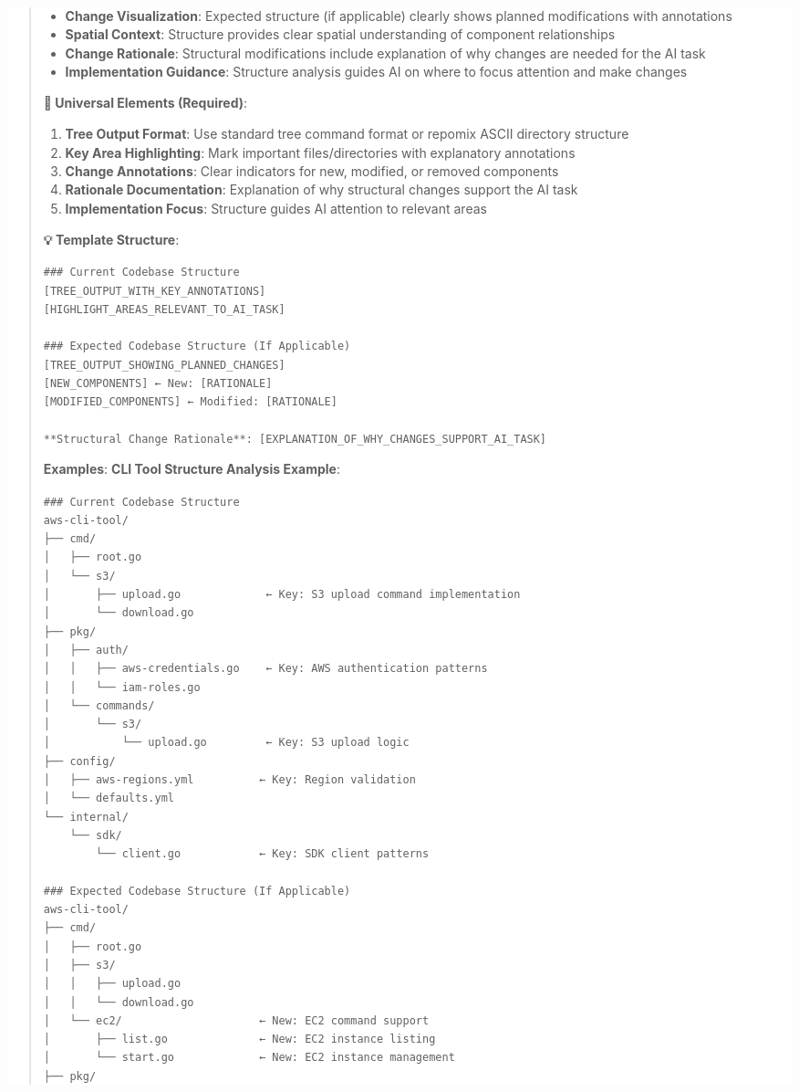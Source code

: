 > - **Change Visualization**: Expected structure (if applicable) clearly shows planned modifications with annotations
> - **Spatial Context**: Structure provides clear spatial understanding of component relationships
> - **Change Rationale**: Structural modifications include explanation of why changes are needed for the AI task
> - **Implementation Guidance**: Structure analysis guides AI on where to focus attention and make changes
>
> **🎯 Universal Elements (Required)**:
> 1. **Tree Output Format**: Use standard tree command format or repomix ASCII directory structure
> 2. **Key Area Highlighting**: Mark important files/directories with explanatory annotations
> 3. **Change Annotations**: Clear indicators for new, modified, or removed components
> 4. **Rationale Documentation**: Explanation of why structural changes support the AI task
> 5. **Implementation Focus**: Structure guides AI attention to relevant areas
>
> **💡 Template Structure**:
> ```
> ### Current Codebase Structure
> [TREE_OUTPUT_WITH_KEY_ANNOTATIONS]
> [HIGHLIGHT_AREAS_RELEVANT_TO_AI_TASK]
> 
> ### Expected Codebase Structure (If Applicable)
> [TREE_OUTPUT_SHOWING_PLANNED_CHANGES]
> [NEW_COMPONENTS] ← New: [RATIONALE]
> [MODIFIED_COMPONENTS] ← Modified: [RATIONALE]
> 
> **Structural Change Rationale**: [EXPLANATION_OF_WHY_CHANGES_SUPPORT_AI_TASK]
> ```
>
> **Examples**:
> **CLI Tool Structure Analysis Example**:
> ```
> ### Current Codebase Structure
> aws-cli-tool/
> ├── cmd/
> │   ├── root.go
> │   └── s3/
> │       ├── upload.go             ← Key: S3 upload command implementation
> │       └── download.go
> ├── pkg/
> │   ├── auth/
> │   │   ├── aws-credentials.go    ← Key: AWS authentication patterns
> │   │   └── iam-roles.go
> │   └── commands/
> │       └── s3/
> │           └── upload.go         ← Key: S3 upload logic
> ├── config/
> │   ├── aws-regions.yml          ← Key: Region validation
> │   └── defaults.yml
> └── internal/
>     └── sdk/
>         └── client.go            ← Key: SDK client patterns
> 
> ### Expected Codebase Structure (If Applicable)
> aws-cli-tool/
> ├── cmd/
> │   ├── root.go
> │   ├── s3/
> │   │   ├── upload.go
> │   │   └── download.go
> │   └── ec2/                     ← New: EC2 command support
> │       ├── list.go              ← New: EC2 instance listing
> │       └── start.go             ← New: EC2 instance management
> ├── pkg/
